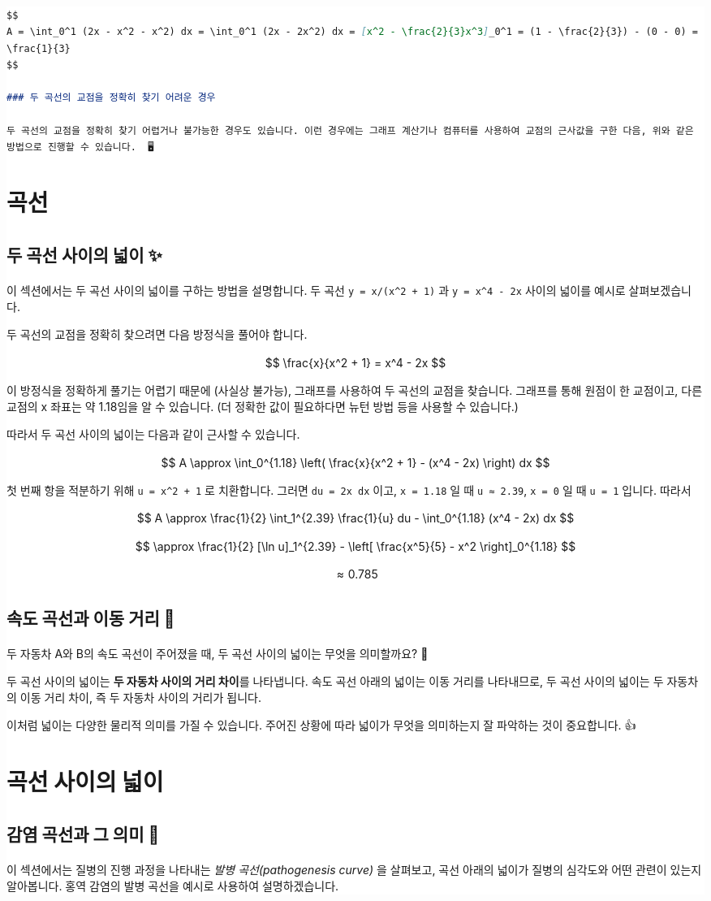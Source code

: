 ```markdown
$$
A = \int_0^1 (2x - x^2 - x^2) dx = \int_0^1 (2x - 2x^2) dx = [x^2 - \frac{2}{3}x^3]_0^1 = (1 - \frac{2}{3}) - (0 - 0) = \frac{1}{3}
$$

### 두 곡선의 교점을 정확히 찾기 어려운 경우

두 곡선의 교점을 정확히 찾기 어렵거나 불가능한 경우도 있습니다. 이런 경우에는 그래프 계산기나 컴퓨터를 사용하여 교점의 근사값을 구한 다음, 위와 같은 방법으로 진행할 수 있습니다.  🖥️
```

# 곡선

## 두 곡선 사이의 넓이 ✨

이 섹션에서는 두 곡선 사이의 넓이를 구하는 방법을 설명합니다. 두 곡선  `y = x/(x^2 + 1)` 과 `y = x^4 - 2x` 사이의 넓이를 예시로 살펴보겠습니다.

두 곡선의 교점을 정확히 찾으려면 다음 방정식을 풀어야 합니다.

$$ \frac{x}{x^2 + 1} = x^4 - 2x $$

이 방정식을 정확하게 풀기는 어렵기 때문에 (사실상 불가능), 그래프를 사용하여 두 곡선의 교점을 찾습니다.  그래프를 통해 원점이 한 교점이고, 다른 교점의 x 좌표는 약 1.18임을 알 수 있습니다. (더 정확한 값이 필요하다면 뉴턴 방법 등을 사용할 수 있습니다.)

따라서 두 곡선 사이의 넓이는 다음과 같이 근사할 수 있습니다.

$$ A \approx \int_0^{1.18} \left( \frac{x}{x^2 + 1} - (x^4 - 2x) \right) dx $$

첫 번째 항을 적분하기 위해 `u = x^2 + 1` 로 치환합니다. 그러면 `du = 2x dx` 이고, `x = 1.18` 일 때 `u ≈ 2.39`, `x = 0` 일 때 `u = 1` 입니다. 따라서

$$ A \approx \frac{1}{2} \int_1^{2.39} \frac{1}{u} du - \int_0^{1.18} (x^4 - 2x) dx $$

$$ \approx \frac{1}{2} [\ln u]_1^{2.39} - \left[ \frac{x^5}{5} - x^2 \right]_0^{1.18} $$

$$ \approx 0.785 $$


## 속도 곡선과 이동 거리 🚗

두 자동차 A와 B의 속도 곡선이 주어졌을 때, 두 곡선 사이의 넓이는 무엇을 의미할까요? 🤔

두 곡선 사이의 넓이는 **두 자동차 사이의 거리 차이**를 나타냅니다.  속도 곡선 아래의 넓이는 이동 거리를 나타내므로, 두 곡선 사이의 넓이는 두 자동차의 이동 거리 차이, 즉 두 자동차 사이의 거리가 됩니다.


이처럼 넓이는 다양한 물리적 의미를 가질 수 있습니다.  주어진 상황에 따라 넓이가 무엇을 의미하는지 잘 파악하는 것이 중요합니다. 👍

# 곡선 사이의 넓이

## 감염 곡선과 그 의미 🤔

이 섹션에서는 질병의 진행 과정을 나타내는 *발병 곡선(pathogenesis curve)* 을 살펴보고, 곡선 아래의 넓이가 질병의 심각도와 어떤 관련이 있는지 알아봅니다.  홍역 감염의 발병 곡선을 예시로 사용하여 설명하겠습니다.
